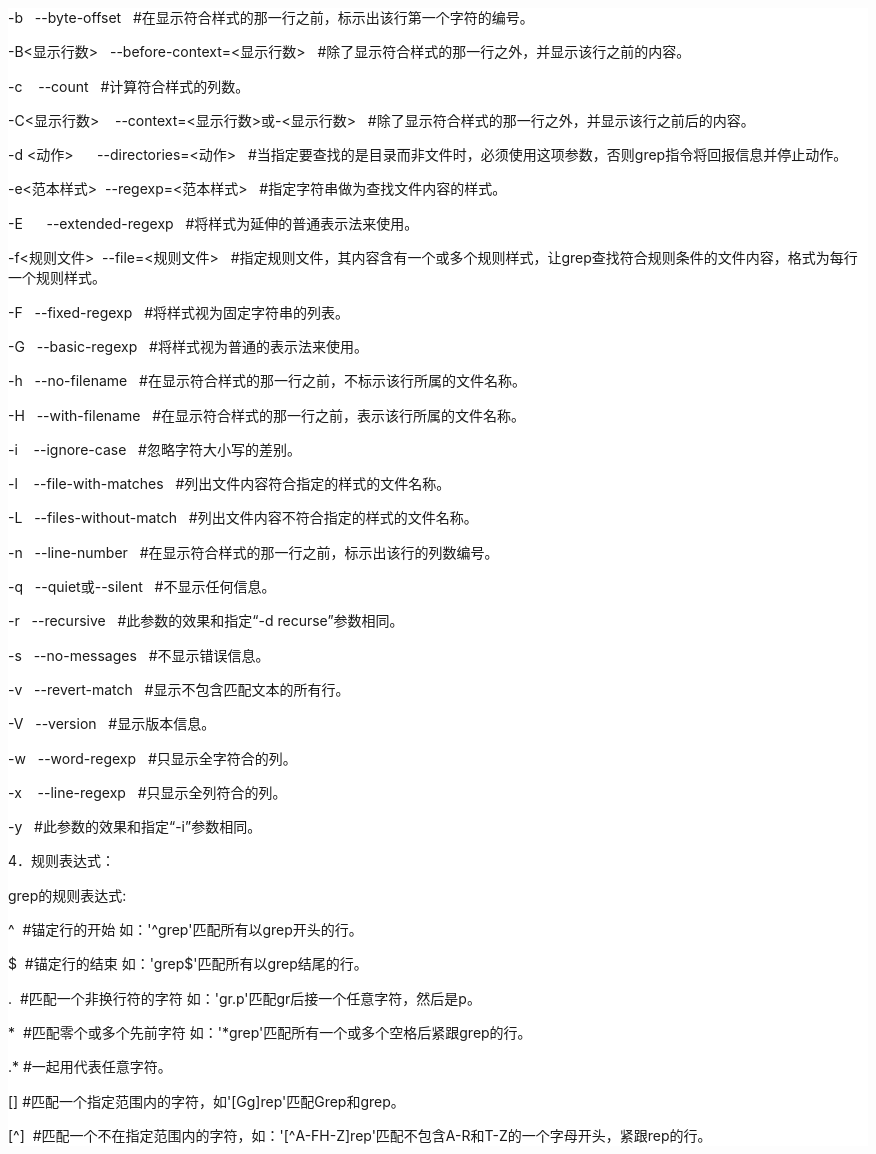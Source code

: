 -b   --byte-offset   #在显示符合样式的那一行之前，标示出该行第一个字符的编号。   

-B<显示行数>   --before-context=<显示行数>   #除了显示符合样式的那一行之外，并显示该行之前的内容。   

-c    --count   #计算符合样式的列数。   

-C<显示行数>    --context=<显示行数>或-<显示行数>   #除了显示符合样式的那一行之外，并显示该行之前后的内容。   

-d <动作>      --directories=<动作>   #当指定要查找的是目录而非文件时，必须使用这项参数，否则grep指令将回报信息并停止动作。   

-e<范本样式>  --regexp=<范本样式>   #指定字符串做为查找文件内容的样式。   

-E      --extended-regexp   #将样式为延伸的普通表示法来使用。   

-f<规则文件>  --file=<规则文件>   #指定规则文件，其内容含有一个或多个规则样式，让grep查找符合规则条件的文件内容，格式为每行一个规则样式。   

-F   --fixed-regexp   #将样式视为固定字符串的列表。   

-G   --basic-regexp   #将样式视为普通的表示法来使用。   

-h   --no-filename   #在显示符合样式的那一行之前，不标示该行所属的文件名称。   

-H   --with-filename   #在显示符合样式的那一行之前，表示该行所属的文件名称。   

-i    --ignore-case   #忽略字符大小写的差别。   

-l    --file-with-matches   #列出文件内容符合指定的样式的文件名称。   

-L   --files-without-match   #列出文件内容不符合指定的样式的文件名称。   

-n   --line-number   #在显示符合样式的那一行之前，标示出该行的列数编号。   

-q   --quiet或--silent   #不显示任何信息。   

-r   --recursive   #此参数的效果和指定“-d recurse”参数相同。   

-s   --no-messages   #不显示错误信息。   

-v   --revert-match   #显示不包含匹配文本的所有行。   

-V   --version   #显示版本信息。   

-w   --word-regexp   #只显示全字符合的列。   

-x    --line-regexp   #只显示全列符合的列。   

-y   #此参数的效果和指定“-i”参数相同。

4．规则表达式：

grep的规则表达式:

^  #锚定行的开始 如：'^grep'匹配所有以grep开头的行。    

$  #锚定行的结束 如：'grep$'匹配所有以grep结尾的行。    

.  #匹配一个非换行符的字符 如：'gr.p'匹配gr后接一个任意字符，然后是p。    

*  #匹配零个或多个先前字符 如：'*grep'匹配所有一个或多个空格后紧跟grep的行。    

.* #一起用代表任意字符。   

\[\] #匹配一个指定范围内的字符，如'\[Gg\]rep'匹配Grep和grep。    

\[^\]  #匹配一个不在指定范围内的字符，如：'\[^A-FH-Z\]rep'匹配不包含A-R和T-Z的一个字母开头，紧跟rep的行。    
